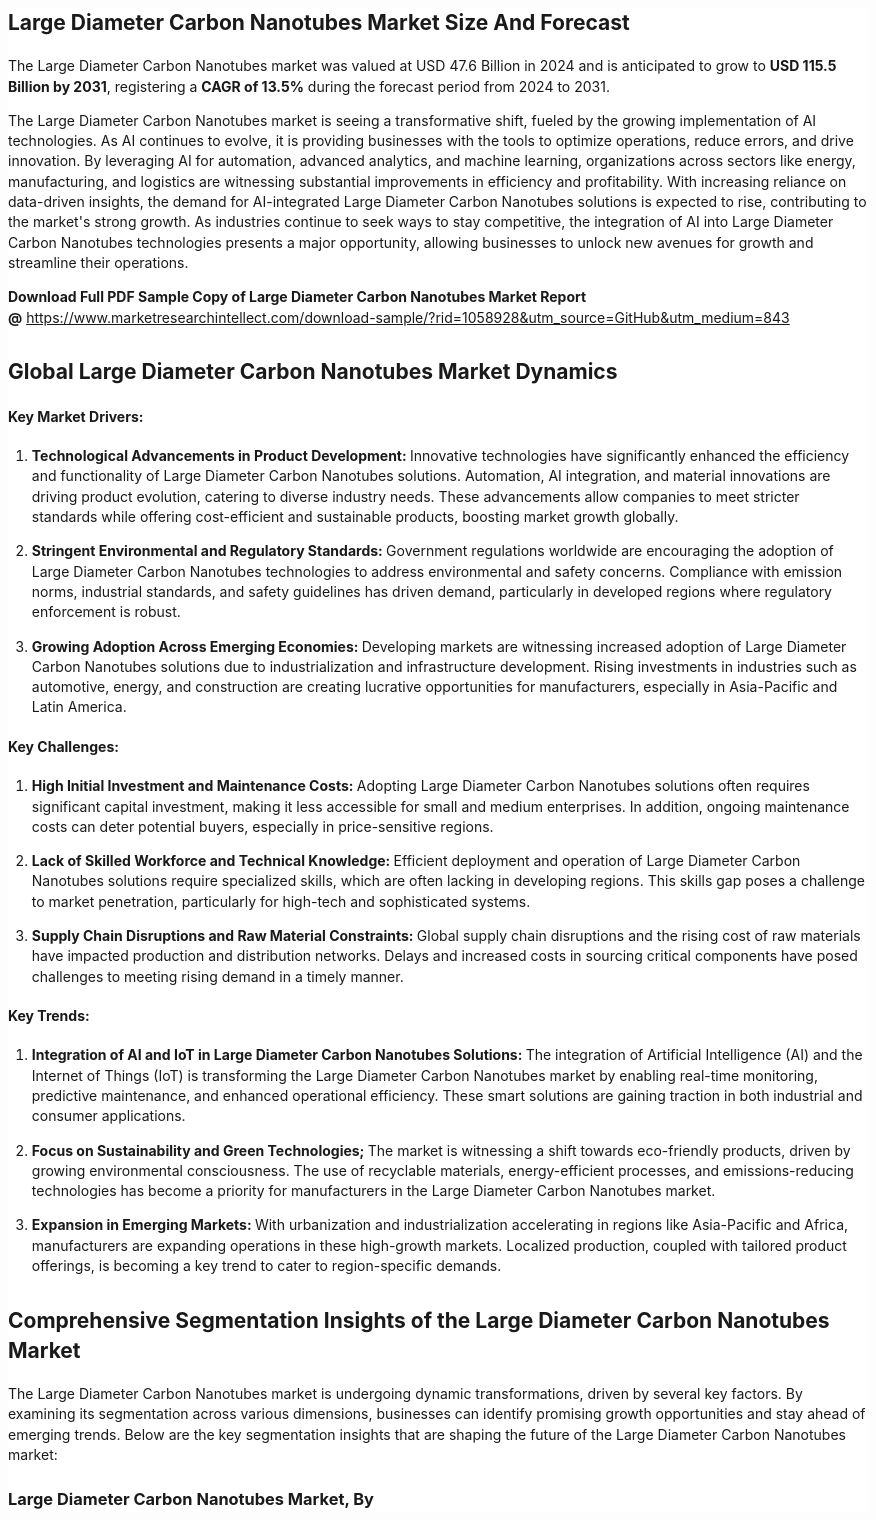 <h2>Large Diameter Carbon Nanotubes Market Size And Forecast</h2><p>The Large Diameter Carbon Nanotubes market was valued at USD 47.6 Billion in 2024 and is anticipated to grow to <strong>USD 115.5 Billion by 2031</strong>, registering a <strong>CAGR of 13.5%</strong> during the forecast period from 2024 to 2031.</p><p>The Large Diameter Carbon Nanotubes market is seeing a transformative shift, fueled by the growing implementation of AI technologies. As AI continues to evolve, it is providing businesses with the tools to optimize operations, reduce errors, and drive innovation. By leveraging AI for automation, advanced analytics, and machine learning, organizations across sectors like energy, manufacturing, and logistics are witnessing substantial improvements in efficiency and profitability. With increasing reliance on data-driven insights, the demand for AI-integrated Large Diameter Carbon Nanotubes solutions is expected to rise, contributing to the market's strong growth. As industries continue to seek ways to stay competitive, the integration of AI into Large Diameter Carbon Nanotubes technologies presents a major opportunity, allowing businesses to unlock new avenues for growth and streamline their operations.</p><p><strong>Download Full PDF Sample Copy of Large Diameter Carbon Nanotubes Market Report @</strong>&nbsp;<a href="https://www.marketresearchintellect.com/download-sample/?rid=1058928&amp;utm_source=GitHub&amp;utm_medium=843">https://www.marketresearchintellect.com/download-sample/?rid=1058928&amp;utm_source=GitHub&amp;utm_medium=843</a></p><h2>Global Large Diameter Carbon Nanotubes Market Dynamics</h2><h4><strong>Key Market Drivers:</strong></h4><ol><li><p><strong>Technological Advancements in Product Development:&nbsp;</strong>Innovative technologies have significantly enhanced the efficiency and functionality of Large Diameter Carbon Nanotubes solutions. Automation, AI integration, and material innovations are driving product evolution, catering to diverse industry needs. These advancements allow companies to meet stricter standards while offering cost-efficient and sustainable products, boosting market growth globally.</p></li><li><p><strong>Stringent Environmental and Regulatory Standards:&nbsp;</strong>Government regulations worldwide are encouraging the adoption of Large Diameter Carbon Nanotubes technologies to address environmental and safety concerns. Compliance with emission norms, industrial standards, and safety guidelines has driven demand, particularly in developed regions where regulatory enforcement is robust.</p></li><li><p><strong>Growing Adoption Across Emerging Economies:&nbsp;</strong>Developing markets are witnessing increased adoption of Large Diameter Carbon Nanotubes solutions due to industrialization and infrastructure development. Rising investments in industries such as automotive, energy, and construction are creating lucrative opportunities for manufacturers, especially in Asia-Pacific and Latin America.</p></li></ol><h4><strong>Key Challenges:</strong></h4><ol><li><p><strong>High Initial Investment and Maintenance Costs:&nbsp;</strong>Adopting Large Diameter Carbon Nanotubes solutions often requires significant capital investment, making it less accessible for small and medium enterprises. In addition, ongoing maintenance costs can deter potential buyers, especially in price-sensitive regions.</p></li><li><p><strong>Lack of Skilled Workforce and Technical Knowledge:&nbsp;</strong>Efficient deployment and operation of Large Diameter Carbon Nanotubes solutions require specialized skills, which are often lacking in developing regions. This skills gap poses a challenge to market penetration, particularly for high-tech and sophisticated systems.</p></li><li><p><strong>Supply Chain Disruptions and Raw Material Constraints:&nbsp;</strong>Global supply chain disruptions and the rising cost of raw materials have impacted production and distribution networks. Delays and increased costs in sourcing critical components have posed challenges to meeting rising demand in a timely manner.</p></li></ol><h4><strong>Key Trends:</strong></h4><ol><li><p><strong>Integration of AI and IoT in Large Diameter Carbon Nanotubes Solutions:&nbsp;</strong>The integration of Artificial Intelligence (AI) and the Internet of Things (IoT) is transforming the Large Diameter Carbon Nanotubes market by enabling real-time monitoring, predictive maintenance, and enhanced operational efficiency. These smart solutions are gaining traction in both industrial and consumer applications.</p></li><li><p><strong>Focus on Sustainability and Green Technologies;&nbsp;</strong>The market is witnessing a shift towards eco-friendly products, driven by growing environmental consciousness. The use of recyclable materials, energy-efficient processes, and emissions-reducing technologies has become a priority for manufacturers in the Large Diameter Carbon Nanotubes market.</p></li><li><p><strong>Expansion in Emerging Markets:&nbsp;</strong>With urbanization and industrialization accelerating in regions like Asia-Pacific and Africa, manufacturers are expanding operations in these high-growth markets. Localized production, coupled with tailored product offerings, is becoming a key trend to cater to region-specific demands.</p></li></ol><div class="article-main__content" data-test-id="publishing-text-block"><h2>Comprehensive Segmentation Insights of the Large Diameter Carbon Nanotubes Market</h2><p>The Large Diameter Carbon Nanotubes market is undergoing dynamic transformations, driven by several key factors. By examining its segmentation across various dimensions, businesses can identify promising growth opportunities and stay ahead of emerging trends. Below are the key segmentation insights that are shaping the future of the Large Diameter Carbon Nanotubes market:</p><h3><strong>Large Diameter Carbon Nanotubes Market, By